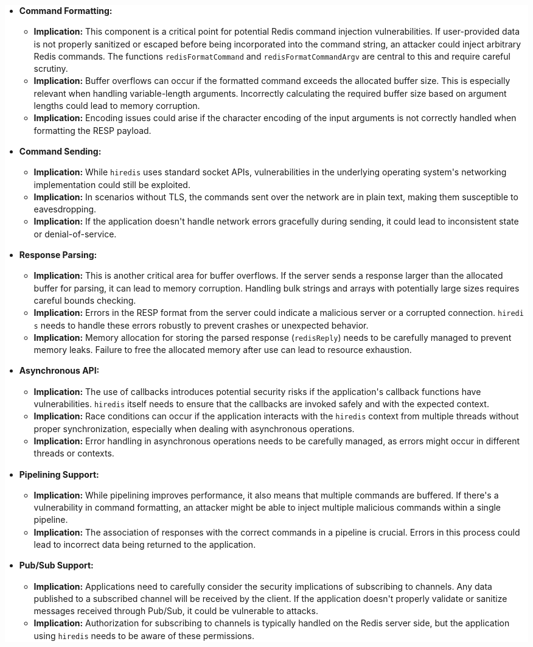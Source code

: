 *   **Command Formatting:**
    *   **Implication:** This component is a critical point for potential Redis command injection vulnerabilities. If user-provided data is not properly sanitized or escaped before being incorporated into the command string, an attacker could inject arbitrary Redis commands. The functions `redisFormatCommand` and `redisFormatCommandArgv` are central to this and require careful scrutiny.
    *   **Implication:**  Buffer overflows can occur if the formatted command exceeds the allocated buffer size. This is especially relevant when handling variable-length arguments. Incorrectly calculating the required buffer size based on argument lengths could lead to memory corruption.
    *   **Implication:**  Encoding issues could arise if the character encoding of the input arguments is not correctly handled when formatting the RESP payload.

*   **Command Sending:**
    *   **Implication:**  While `hiredis` uses standard socket APIs, vulnerabilities in the underlying operating system's networking implementation could still be exploited.
    *   **Implication:**  In scenarios without TLS, the commands sent over the network are in plain text, making them susceptible to eavesdropping.
    *   **Implication:**  If the application doesn't handle network errors gracefully during sending, it could lead to inconsistent state or denial-of-service.

*   **Response Parsing:**
    *   **Implication:** This is another critical area for buffer overflows. If the server sends a response larger than the allocated buffer for parsing, it can lead to memory corruption. Handling bulk strings and arrays with potentially large sizes requires careful bounds checking.
    *   **Implication:**  Errors in the RESP format from the server could indicate a malicious server or a corrupted connection. `hiredis` needs to handle these errors robustly to prevent crashes or unexpected behavior.
    *   **Implication:**  Memory allocation for storing the parsed response (`redisReply`) needs to be carefully managed to prevent memory leaks. Failure to free the allocated memory after use can lead to resource exhaustion.

*   **Asynchronous API:**
    *   **Implication:**  The use of callbacks introduces potential security risks if the application's callback functions have vulnerabilities. `hiredis` itself needs to ensure that the callbacks are invoked safely and with the expected context.
    *   **Implication:**  Race conditions can occur if the application interacts with the `hiredis` context from multiple threads without proper synchronization, especially when dealing with asynchronous operations.
    *   **Implication:**  Error handling in asynchronous operations needs to be carefully managed, as errors might occur in different threads or contexts.

*   **Pipelining Support:**
    *   **Implication:**  While pipelining improves performance, it also means that multiple commands are buffered. If there's a vulnerability in command formatting, an attacker might be able to inject multiple malicious commands within a single pipeline.
    *   **Implication:**  The association of responses with the correct commands in a pipeline is crucial. Errors in this process could lead to incorrect data being returned to the application.

*   **Pub/Sub Support:**
    *   **Implication:**  Applications need to carefully consider the security implications of subscribing to channels. Any data published to a subscribed channel will be received by the client. If the application doesn't properly validate or sanitize messages received through Pub/Sub, it could be vulnerable to attacks.
    *   **Implication:**  Authorization for subscribing to channels is typically handled on the Redis server side, but the application using `hiredis` needs to be aware of these permissions.
